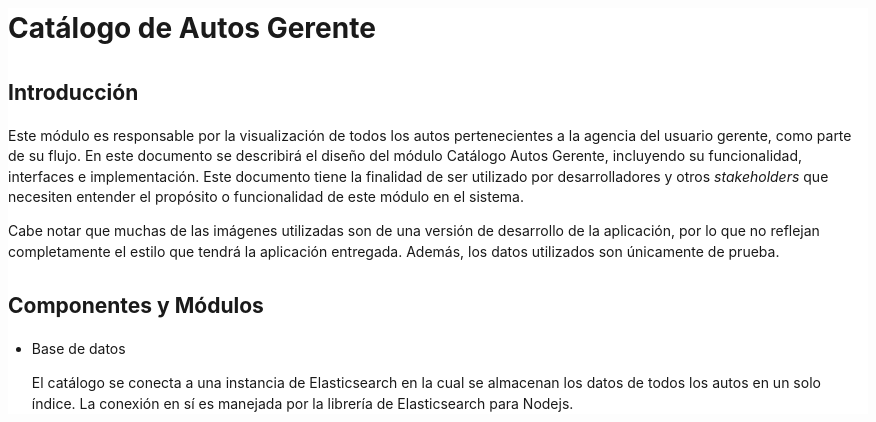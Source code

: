 # Catálogo de Autos Gerente

## Introducción

Este módulo es responsable por la visualización de todos los autos pertenecientes a la agencia del usuario gerente, como parte de su flujo. En este documento se describirá el diseño del módulo Catálogo Autos Gerente, incluyendo su funcionalidad, interfaces e implementación. Este documento tiene la finalidad de ser utilizado por desarrolladores y otros *stakeholders* que necesiten entender el propósito o funcionalidad de este módulo en el sistema.

Cabe notar que muchas de las imágenes utilizadas son de una versión de desarrollo de la aplicación, por lo que no reflejan completamente el estilo que tendrá la aplicación entregada. Además, los datos utilizados son únicamente de prueba.

## **Componentes y Módulos**

- Base de datos
    
    El catálogo se conecta a una instancia de Elasticsearch en la cual se almacenan los datos de todos los autos en un solo índice. La conexión en sí es manejada por la librería de Elasticsearch para Nodejs. 
    